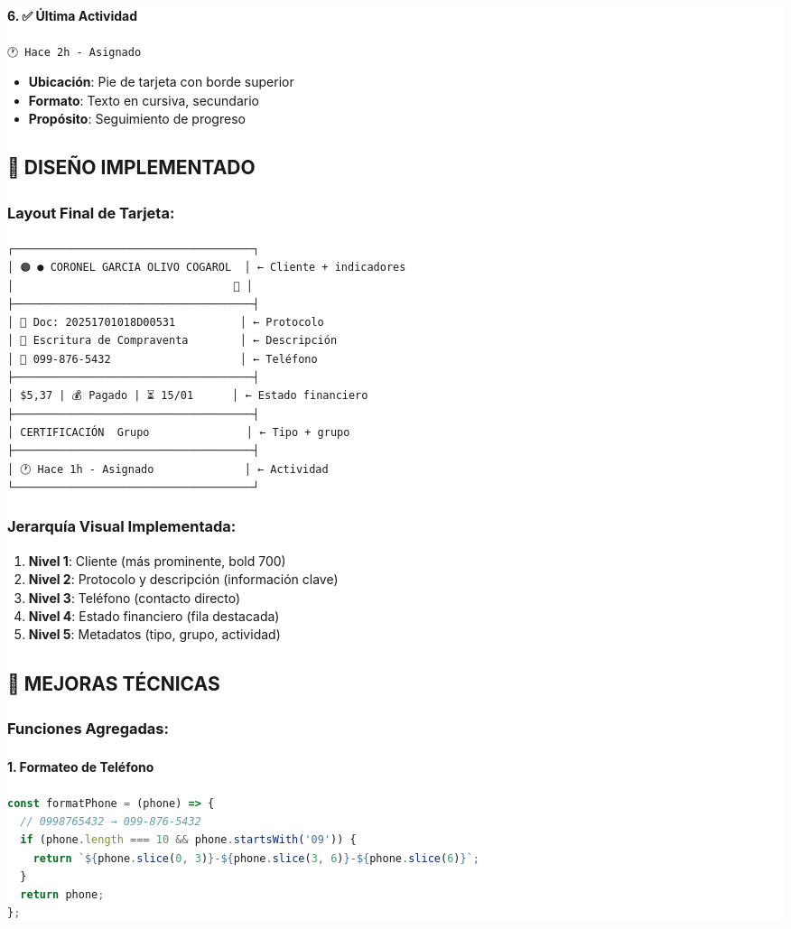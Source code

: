 #### 6. ✅ **Última Actividad**
```
🕐 Hace 2h - Asignado
```
- **Ubicación**: Pie de tarjeta con borde superior
- **Formato**: Texto en cursiva, secundario
- **Propósito**: Seguimiento de progreso

## 🎨 DISEÑO IMPLEMENTADO

### **Layout Final de Tarjeta:**
```
┌─────────────────────────────────────┐
│ 🟠 ● CORONEL GARCIA OLIVO COGAROL  │ ← Cliente + indicadores
│                                  🎯 │
├─────────────────────────────────────┤
│ 📄 Doc: 20251701018D00531          │ ← Protocolo
│ 📝 Escritura de Compraventa        │ ← Descripción
│ 📱 099-876-5432                    │ ← Teléfono
├─────────────────────────────────────┤
│ $5,37 | 💰 Pagado | ⏳ 15/01      │ ← Estado financiero
├─────────────────────────────────────┤
│ CERTIFICACIÓN  Grupo               │ ← Tipo + grupo
├─────────────────────────────────────┤
│ 🕐 Hace 1h - Asignado              │ ← Actividad
└─────────────────────────────────────┘
```

### **Jerarquía Visual Implementada:**
1. **Nivel 1**: Cliente (más prominente, bold 700)
2. **Nivel 2**: Protocolo y descripción (información clave)
3. **Nivel 3**: Teléfono (contacto directo)
4. **Nivel 4**: Estado financiero (fila destacada)
5. **Nivel 5**: Metadatos (tipo, grupo, actividad)

## 🔧 MEJORAS TÉCNICAS

### **Funciones Agregadas:**

#### 1. **Formateo de Teléfono**
```javascript
const formatPhone = (phone) => {
  // 0998765432 → 099-876-5432
  if (phone.length === 10 && phone.startsWith('09')) {
    return `${phone.slice(0, 3)}-${phone.slice(3, 6)}-${phone.slice(6)}`;
  }
  return phone;
};
```
